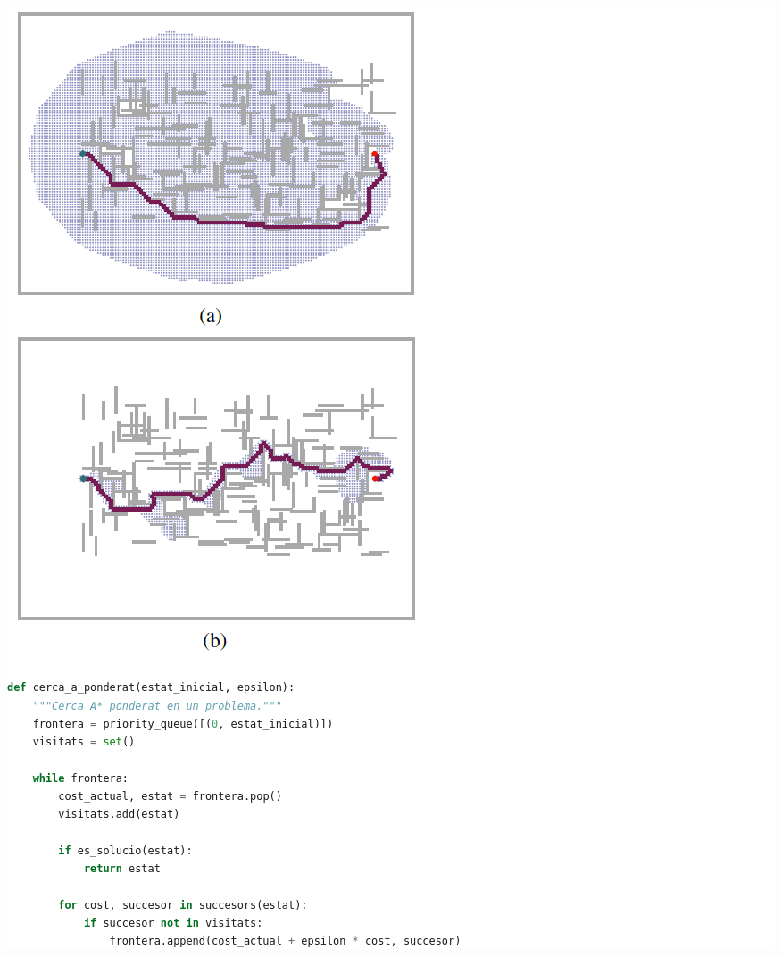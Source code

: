 ![right fit](../images%2FCaptura%20de%20pantalla%202023-08-24%20a%20las%2010.08.22.png)


```python
def cerca_a_ponderat(estat_inicial, epsilon):
    """Cerca A* ponderat en un problema."""
    frontera = priority_queue([(0, estat_inicial)])
    visitats = set()

    while frontera:
        cost_actual, estat = frontera.pop()
        visitats.add(estat)

        if es_solucio(estat):
            return estat

        for cost, succesor in succesors(estat):
            if succesor not in visitats:
                frontera.append(cost_actual + epsilon * cost, succesor)
```
